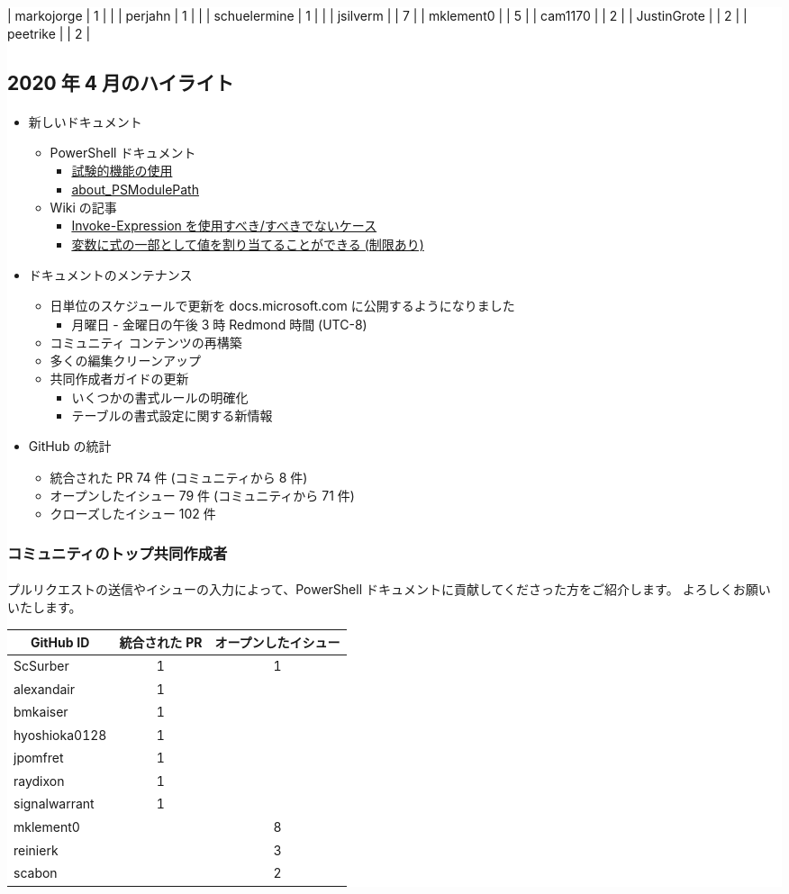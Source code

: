 | markojorge     |     1      |               |
| perjahn        |     1      |               |
| schuelermine   |     1      |               |
| jsilverm       |            |       7       |
| mklement0      |            |       5       |
| cam1170        |            |       2       |
| JustinGrote    |            |       2       |
| peetrike       |            |       2       |

## <a name="2020-april-highlights"></a>2020 年 4 月のハイライト

- 新しいドキュメント
  - PowerShell ドキュメント
    - [試験的機能の使用](/powershell/scripting/whats-new/experimental-features)
    - [about_PSModulePath](/powershell/module/microsoft.powershell.core/about/about_psmodulepath)
  - Wiki の記事
    - [Invoke-Expression を使用すべき/すべきでないケース](https://github.com/MicrosoftDocs/PowerShell-Docs/wiki/The-case-for-and-against-Invoke-Expression)
    - [変数に式の一部として値を割り当てることができる (制限あり)](https://github.com/MicrosoftDocs/PowerShell-Docs/wiki/Variables-can-be-assigned-values-as-part-of-an-expression-(with-limitations))

- ドキュメントのメンテナンス
  - 日単位のスケジュールで更新を docs.microsoft.com に公開するようになりました
    - 月曜日 - 金曜日の午後 3 時 Redmond 時間 (UTC-8)
  - コミュニティ コンテンツの再構築
  - 多くの編集クリーンアップ
  - 共同作成者ガイドの更新
    - いくつかの書式ルールの明確化
    - テーブルの書式設定に関する新情報

- GitHub の統計
  - 統合された PR 74 件 (コミュニティから 8 件)
  - オープンしたイシュー 79 件 (コミュニティから 71 件)
  - クローズしたイシュー 102 件

### <a name="top-community-contributors"></a>コミュニティのトップ共同作成者

プルリクエストの送信やイシューの入力によって、PowerShell ドキュメントに貢献してくださった方をご紹介します。 よろしくお願いいたします。

|   GitHub ID   | 統合された PR | オープンしたイシュー |
| ------------- | :--------: | :-----------: |
| ScSurber      |     1      |       1       |
| alexandair    |     1      |               |
| bmkaiser      |     1      |               |
| hyoshioka0128 |     1      |               |
| jpomfret      |     1      |               |
| raydixon      |     1      |               |
| signalwarrant |     1      |               |
| mklement0     |            |       8       |
| reinierk      |            |       3       |
| scabon        |            |       2       |